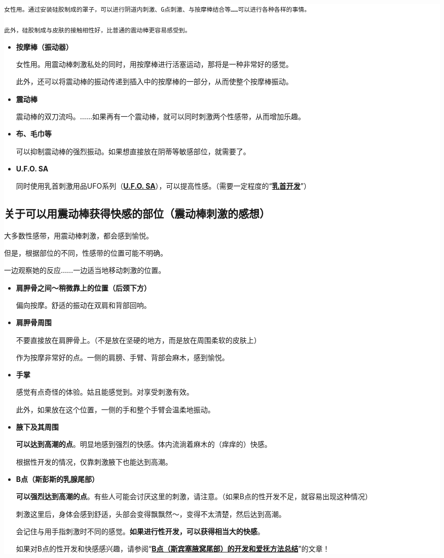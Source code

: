     女性用。通过安装硅胶制成的罩子，可以进行阴道内刺激、G点刺激、与按摩棒结合等……可以进行各种各样的事情。
    
    此外，硅胶制成与皮肤的接触相性好，比普通的震动棒更容易感受到。
    
+   **按摩棒（振动器）**
    
    女性用。用震动棒刺激私处的同时，用按摩棒进行活塞运动，那将是一种非常好的感觉。
    
    此外，还可以将震动棒的振动传递到插入中的按摩棒的一部分，从而使整个按摩棒振动。
    
+   **震动棒**
    
    震动棒的双刀流吗。……如果再有一个震动棒，就可以同时刺激两个性感带，从而增加乐趣。
    
+   **布、毛巾等**
    
    可以抑制震动棒的强烈振动。如果想直接放在阴蒂等敏感部位，就需要了。
    
+   **U.F.O. SA**
    
    同时使用乳首刺激用品UFO系列（**[U.F.O. SA](https://www.e-nls.com/access.php?agency_id=af339507&fid=331)**），可以提高性感。（需要一定程度的“**[乳首开发](https://web.archive.org/web/20190817164306/http://adlib1.net/ws2/h-life/page-list-nipple)**”）
    

## 关于可以用震动棒获得快感的部位（震动棒刺激的感想） [​](#关于可以用震动棒获得快感的部位-震动棒刺激的感想)

大多数性感带，用震动棒刺激，都会感到愉悦。

但是，根据部位的不同，性感带的位置可能不明确。

一边观察她的反应……一边适当地移动刺激的位置。

+   **肩胛骨之间～稍微靠上的位置（后颈下方）**
    
    偏向按摩。舒适的振动在双肩和背部回响。
    
+   **肩胛骨周围**
    
    不要直接放在肩胛骨上。（不是放在坚硬的地方，而是放在周围柔软的皮肤上）
    
    作为按摩非常好的点。一侧的肩膀、手臂、背部会麻木，感到愉悦。
    
+   **手掌**
    
    感觉有点奇怪的体验。姑且能感觉到。对享受刺激有效。
    
    此外，如果放在这个位置，一侧的手和整个手臂会温柔地振动。
    
+   **腋下及其周围**
    
    **可以达到高潮的点**。明显地感到强烈的快感。体内流淌着麻木的（痒痒的）快感。
    
    根据性开发的情况，仅靠刺激腋下也能达到高潮。
    
+   **B点（斯彭斯的乳腺尾部）**
    
    **可以强烈达到高潮的点**。有些人可能会讨厌这里的刺激，请注意。（如果B点的性开发不足，就容易出现这种情况）
    
    刺激这里后，身体会感到舒适，头部会变得飘飘然～，变得不太清楚，然后达到高潮。
    
    会记住与用手指刺激时不同的感觉。**如果进行性开发，可以获得相当大的快感**。
    
    如果对B点的性开发和快感感兴趣，请参阅“**[B点（斯宾塞腋窝尾部）的开发和爱抚方法总结](/h-life/nipple/chibusa/page-95.html)**”的文章！
    